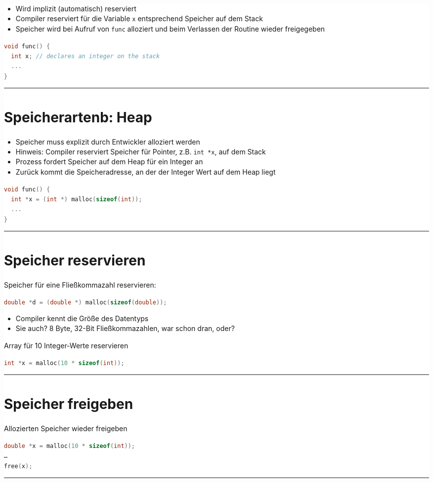 * Wird implizit (automatisch) reserviert
* Compiler reserviert für die Variable `x` entsprechend Speicher auf dem Stack 
* Speicher wird bei Aufruf von `func` alloziert und beim Verlassen der Routine wieder freigegeben 

```c
void func() {
  int x; // declares an integer on the stack
  ...
}
```

---

# Speicherartenb: Heap

* Speicher muss explizit durch Entwickler alloziert werden
* Hinweis: Compiler reserviert Speicher für Pointer, z.B.  `int *x`, auf dem Stack
* Prozess fordert Speicher auf dem Heap für ein Integer an 
* Zurück kommt die Speicheradresse, an der der Integer Wert auf dem Heap liegt

```c
void func() {
  int *x = (int *) malloc(sizeof(int));
  ...
}
```

---

# Speicher reservieren 

Speicher für eine Fließkommazahl reservieren:

```c
double *d = (double *) malloc(sizeof(double));
```

* Compiler kennt die Größe des Datentyps
* Sie auch? 8 Byte, 32-Bit Fließkommazahlen, war schon dran, oder?

Array für 10 Integer-Werte reservieren 

```c
int *x = malloc(10 * sizeof(int));
```

---

# Speicher freigeben 

Allozierten Speicher wieder freigeben

```c
double *x = malloc(10 * sizeof(int));
…
free(x);
```

--- 
